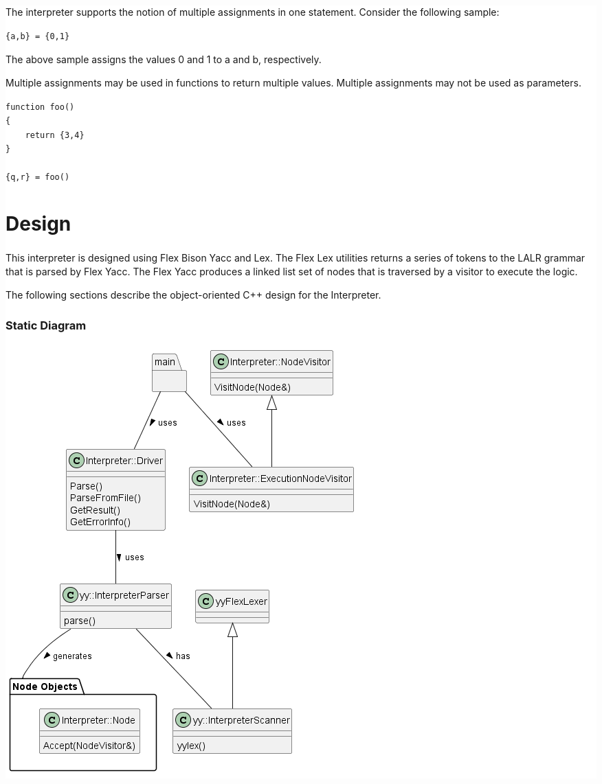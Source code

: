 The interpreter supports the notion of multiple assignments in one statement.  Consider the following sample:

```
{a,b} = {0,1}
```

The above sample assigns the values 0 and 1 to a and b, respectively.

Multiple assignments may be used in functions to return multiple values.  Multiple assignments may not be used as parameters.

```
function foo()
{
    return {3,4}
}

{q,r} = foo()
```
# Design

This interpreter is designed using Flex Bison Yacc and Lex.  The Flex Lex utilities returns a series of tokens to the LALR grammar that is parsed by Flex Yacc.  The Flex Yacc produces a linked list set of nodes that is traversed by a visitor to execute the logic.

The following sections describe the object-oriented C++ design for the Interpreter.

### Static Diagram

![Interpreter Static Diagram](images/MainDiagram.png "Interpreter Static Diagram")
